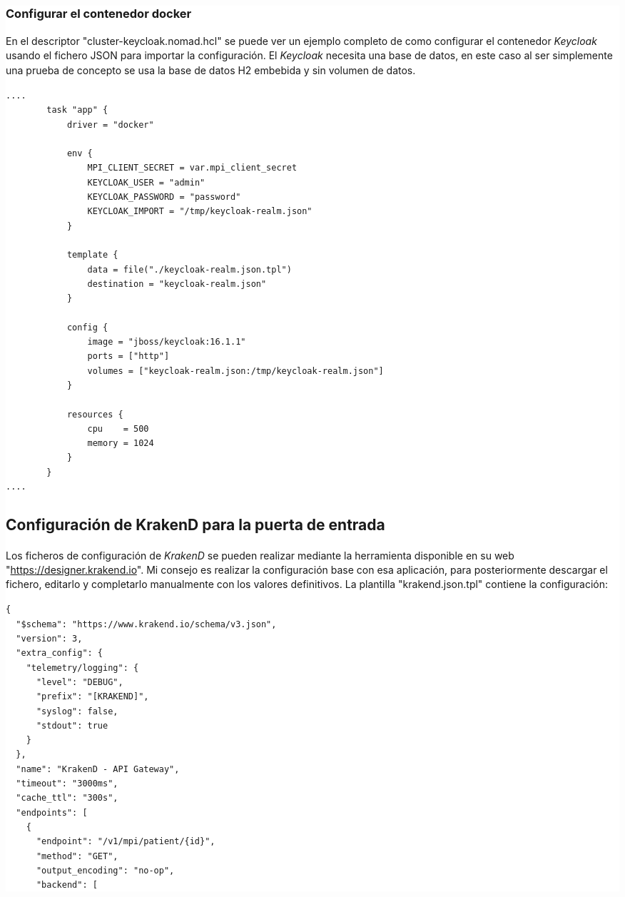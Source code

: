 ### Configurar el contenedor docker
En el descriptor "cluster-keycloak.nomad.hcl" se puede ver un ejemplo completo de como configurar el contenedor *Keycloak* usando el fichero JSON para importar la configuración. El *Keycloak* necesita una base de datos, en este caso al ser simplemente una prueba de concepto se usa la base de datos H2 embebida y sin volumen de datos.

```
....
        task "app" {
            driver = "docker"

            env {
                MPI_CLIENT_SECRET = var.mpi_client_secret
                KEYCLOAK_USER = "admin"
                KEYCLOAK_PASSWORD = "password"
                KEYCLOAK_IMPORT = "/tmp/keycloak-realm.json"
            }

            template {
                data = file("./keycloak-realm.json.tpl")
                destination = "keycloak-realm.json"
            }

            config {
                image = "jboss/keycloak:16.1.1"
                ports = ["http"]
                volumes = ["keycloak-realm.json:/tmp/keycloak-realm.json"]
            }

            resources {
                cpu    = 500
                memory = 1024
            }
        }
....
```

## Configuración de KrakenD para la puerta de entrada
Los ficheros de configuración de *KrakenD* se pueden realizar mediante la herramienta disponible en su web "https://designer.krakend.io". Mi consejo es realizar la configuración base con esa aplicación, para posteriormente descargar el fichero, editarlo y completarlo  manualmente con los valores definitivos. La plantilla "krakend.json.tpl" contiene la configuración:

```
{
  "$schema": "https://www.krakend.io/schema/v3.json",
  "version": 3,
  "extra_config": {
    "telemetry/logging": {
      "level": "DEBUG",
      "prefix": "[KRAKEND]",
      "syslog": false,
      "stdout": true
    }
  },
  "name": "KrakenD - API Gateway",
  "timeout": "3000ms",
  "cache_ttl": "300s",
  "endpoints": [
    {
      "endpoint": "/v1/mpi/patient/{id}",
      "method": "GET",
      "output_encoding": "no-op",
      "backend": [
```